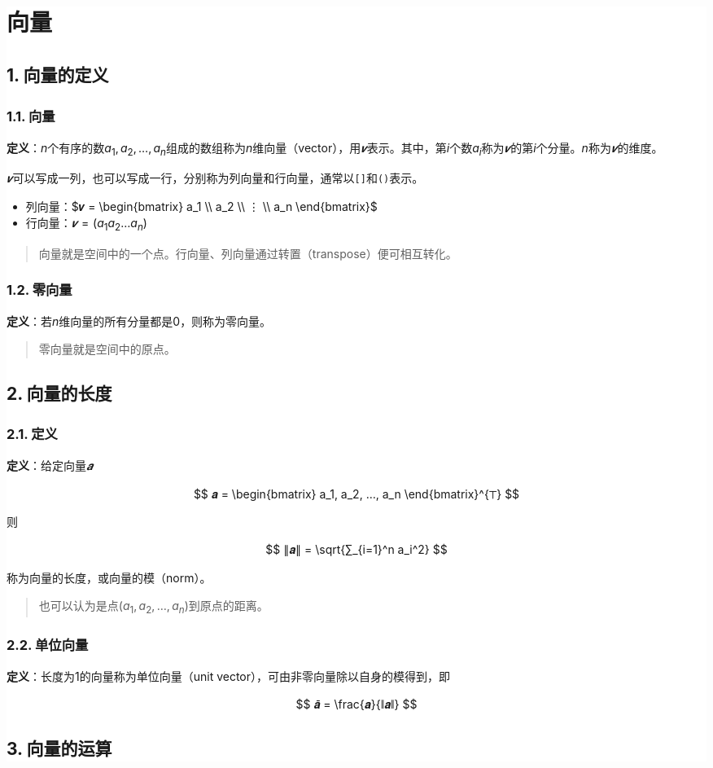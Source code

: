 # 向量

## 1. 向量的定义

### 1.1. 向量

**定义**：$n$个有序的数$a_1, a_2, …, a_n$组成的数组称为$n$维向量（vector），用$𝒗$表示。其中，第$i$个数$a_i$称为$𝒗$的第$i$个分量。$n$称为$𝒗$的维度。

$𝒗$可以写成一列，也可以写成一行，分别称为列向量和行向量，通常以`[]`和`()`表示。

- 列向量：$𝒗 = \begin{bmatrix} a_1 \\ a_2 \\ ⋮ \\ a_n \end{bmatrix}$
- 行向量：$𝒗 = \big(a_1 a_2 … a_n \big)$

> 向量就是空间中的一个点。行向量、列向量通过转置（transpose）便可相互转化。

### 1.2. 零向量

**定义**：若$n$维向量的所有分量都是$0$，则称为零向量。

> 零向量就是空间中的原点。

## 2. 向量的长度

### 2.1. 定义

**定义**：给定向量$𝒂$

$$
𝒂 =
\begin{bmatrix}
a_1, a_2, …, a_n
\end{bmatrix}^{⊤}
$$

则

$$
∥𝒂∥ = \sqrt{∑_{i=1}^n a_i^2}
$$

称为向量的长度，或向量的模（norm）。

> 也可以认为是点$(a_1, a_2, …, a_n)$到原点的距离。

### 2.2. 单位向量

**定义**：长度为$1$的向量称为单位向量（unit vector），可由非零向量除以自身的模得到，即

$$
𝒂̄ = \frac{𝒂}{∥𝒂∥}
$$

## 3. 向量的运算
